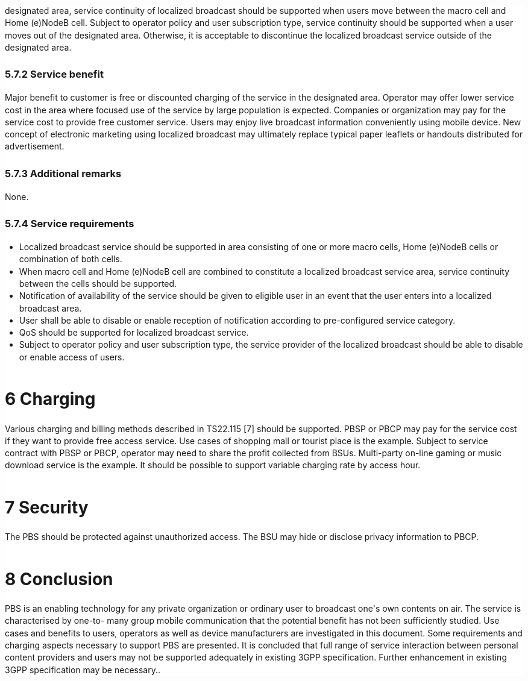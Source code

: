 designated area, service continuity of localized broadcast should be supported
when users move between the macro cell and Home (e)NodeB cell. Subject to
operator policy and user subscription type, service continuity should be
supported when a user moves out of the designated area. Otherwise, it is
acceptable to discontinue the localized broadcast service outside of the
designated area.
### 5.7.2 Service benefit
Major benefit to customer is free or discounted charging of the service in the
designated area. Operator may offer lower service cost in the area where
focused use of the service by large population is expected. Companies or
organization may pay for the service cost to provide free customer service.
Users may enjoy live broadcast information conveniently using mobile device.
New concept of electronic marketing using localized broadcast may ultimately
replace typical paper leaflets or handouts distributed for advertisement.
### 5.7.3 Additional remarks
None.
### 5.7.4 Service requirements
  * Localized broadcast service should be supported in area consisting of one or more macro cells, Home (e)NodeB cells or combination of both cells.
  * When macro cell and Home (e)NodeB cell are combined to constitute a localized broadcast service area, service continuity between the cells should be supported.
  * Notification of availability of the service should be given to eligible user in an event that the user enters into a localized broadcast area.
  * User shall be able to disable or enable reception of notification according to pre-configured service category.
  * QoS should be supported for localized broadcast service.
  * Subject to operator policy and user subscription type, the service provider of the localized broadcast should be able to disable or enable access of users.
# 6 Charging
Various charging and billing methods described in TS22.115 [7] should be
supported.
PBSP or PBCP may pay for the service cost if they want to provide free access
service. Use cases of shopping mall or tourist place is the example.
Subject to service contract with PBSP or PBCP, operator may need to share the
profit collected from BSUs. Multi-party on-line gaming or music download
service is the example.
It should be possible to support variable charging rate by access hour.
# 7 Security
The PBS should be protected against unauthorized access.
The BSU may hide or disclose privacy information to PBCP.
# 8 Conclusion
PBS is an enabling technology for any private organization or ordinary user to
broadcast one's own contents on air. The service is characterised by one-to-
many group mobile communication that the potential benefit has not been
sufficiently studied. Use cases and benefits to users, operators as well as
device manufacturers are investigated in this document. Some requirements and
charging aspects necessary to support PBS are presented.
It is concluded that full range of service interaction between personal
content providers and users may not be supported adequately in existing 3GPP
specification. Further enhancement in existing 3GPP specification may be
necessary..
#